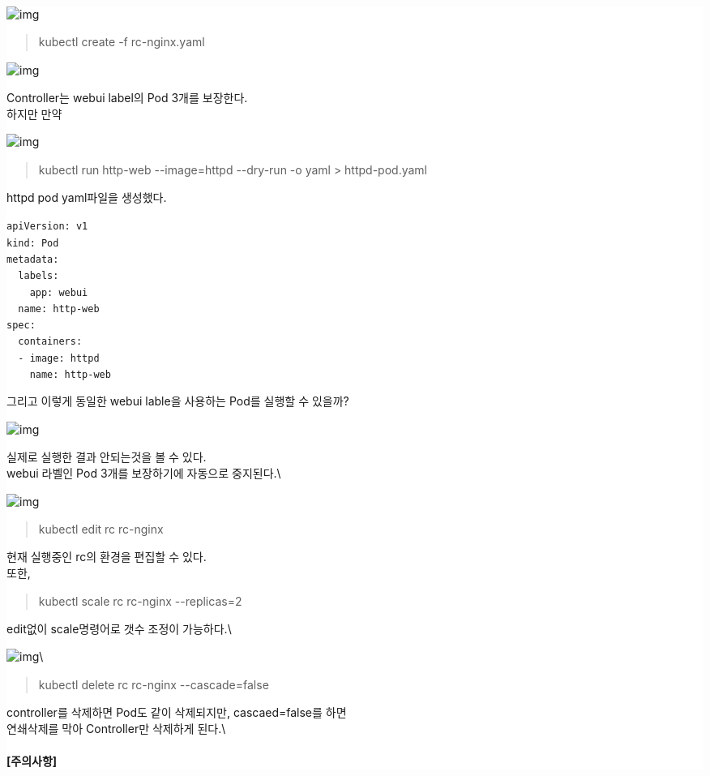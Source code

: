 ![img](../Data/Img/k8s\_controller1.png)

> kubectl create -f rc-nginx.yaml

![img](../Data/Img/k8s\_controller2.png)

Controller는 webui label의 Pod 3개를 보장한다.\
하지만 만약

![img](../Data/Img/k8s\_controller3.png)

> kubectl run http-web --image=httpd --dry-run -o yaml > httpd-pod.yaml

httpd pod yaml파일을 생성했다.

```
apiVersion: v1
kind: Pod
metadata:
  labels:
    app: webui
  name: http-web
spec:
  containers:
  - image: httpd
    name: http-web
```

그리고 이렇게 동일한 webui lable을 사용하는 Pod를 실행할 수 있을까?

![img](../Data/Img/k8s\_controller4.png)

실제로 실행한 결과 안되는것을 볼 수 있다.\
webui 라벨인 Pod 3개를 보장하기에 자동으로 중지된다.\


![img](../Data/Img/k8s\_controller5.png)

> kubectl edit rc rc-nginx

현재 실행중인 rc의 환경을 편집할 수 있다.\
또한,

> kubectl scale rc rc-nginx --replicas=2

edit없이 scale명령어로 갯수 조정이 가능하다.\


![img](../Data/Img/k8s\_controller9.png)\


> kubectl delete rc rc-nginx --cascade=false

controller를 삭제하면 Pod도 같이 삭제되지만, cascaed=false를 하면\
연쇄삭제를 막아 Controller만 삭제하게 된다.\


#### \[주의사항]
